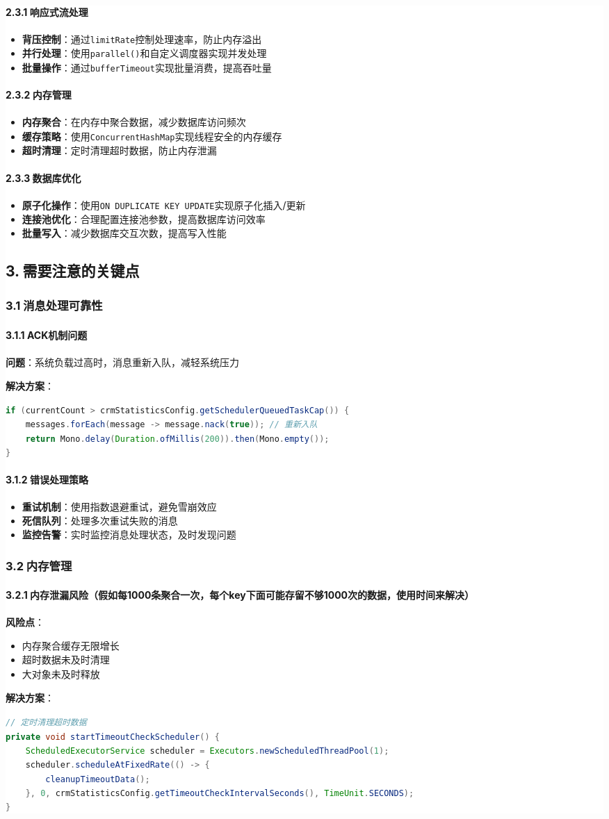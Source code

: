 #### 2.3.1 响应式流处理
- **背压控制**：通过`limitRate`控制处理速率，防止内存溢出
- **并行处理**：使用`parallel()`和自定义调度器实现并发处理
- **批量操作**：通过`bufferTimeout`实现批量消费，提高吞吐量

#### 2.3.2 内存管理
- **内存聚合**：在内存中聚合数据，减少数据库访问频次
- **缓存策略**：使用`ConcurrentHashMap`实现线程安全的内存缓存
- **超时清理**：定时清理超时数据，防止内存泄漏

#### 2.3.3 数据库优化
- **原子化操作**：使用`ON DUPLICATE KEY UPDATE`实现原子化插入/更新
- **连接池优化**：合理配置连接池参数，提高数据库访问效率
- **批量写入**：减少数据库交互次数，提高写入性能

## 3. 需要注意的关键点

### 3.1 消息处理可靠性

#### 3.1.1 ACK机制问题
**问题**：系统负载过高时，消息重新入队，减轻系统压力

**解决方案**：
```java
if (currentCount > crmStatisticsConfig.getSchedulerQueuedTaskCap()) {
    messages.forEach(message -> message.nack(true)); // 重新入队
    return Mono.delay(Duration.ofMillis(200)).then(Mono.empty());
}
```

#### 3.1.2 错误处理策略
- **重试机制**：使用指数退避重试，避免雪崩效应
- **死信队列**：处理多次重试失败的消息
- **监控告警**：实时监控消息处理状态，及时发现问题

### 3.2 内存管理

#### 3.2.1 内存泄漏风险（假如每1000条聚合一次，每个key下面可能存留不够1000次的数据，使用时间来解决）
**风险点**：
- 内存聚合缓存无限增长
- 超时数据未及时清理
- 大对象未及时释放

**解决方案**：
```java
// 定时清理超时数据
private void startTimeoutCheckScheduler() {
    ScheduledExecutorService scheduler = Executors.newScheduledThreadPool(1);
    scheduler.scheduleAtFixedRate(() -> {
        cleanupTimeoutData();
    }, 0, crmStatisticsConfig.getTimeoutCheckIntervalSeconds(), TimeUnit.SECONDS);
}
```
